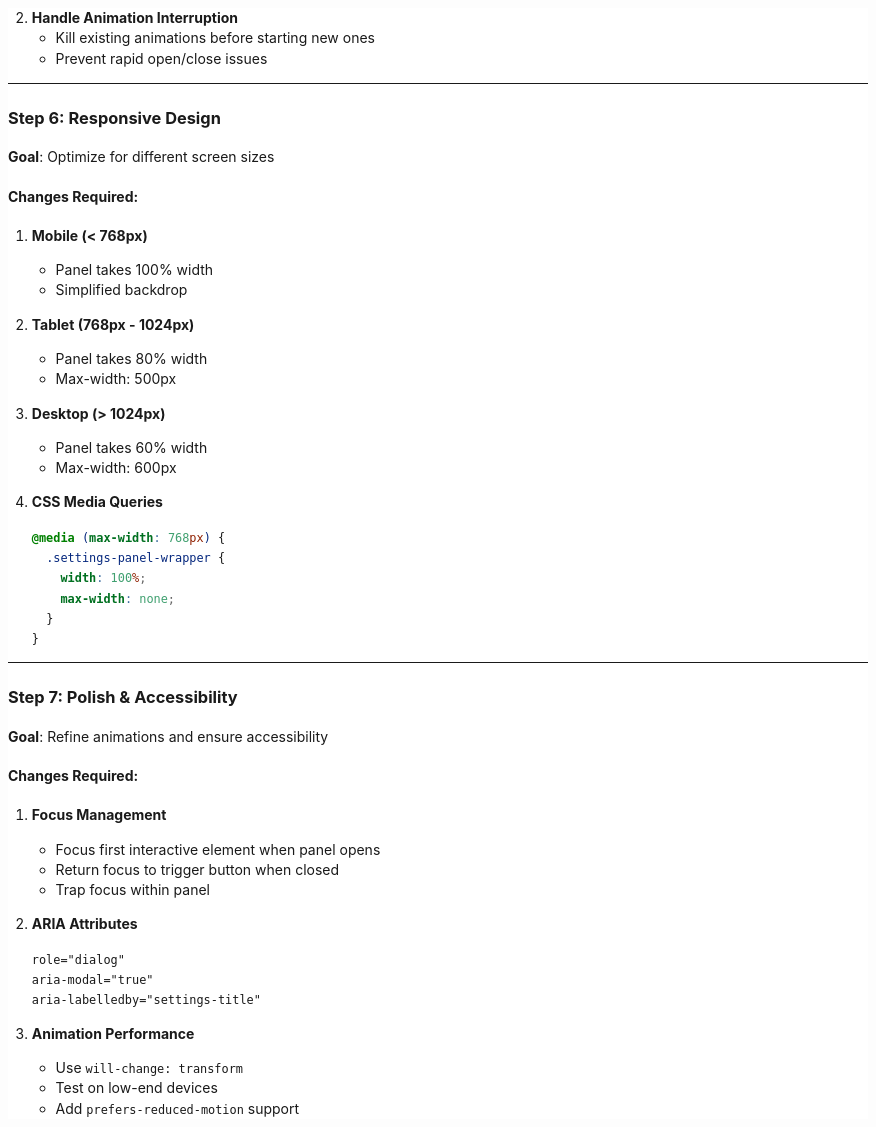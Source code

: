 2. **Handle Animation Interruption**
   - Kill existing animations before starting new ones
   - Prevent rapid open/close issues

---

### Step 6: Responsive Design
**Goal**: Optimize for different screen sizes

#### Changes Required:
1. **Mobile (< 768px)**
   - Panel takes 100% width
   - Simplified backdrop

2. **Tablet (768px - 1024px)**
   - Panel takes 80% width
   - Max-width: 500px

3. **Desktop (> 1024px)**
   - Panel takes 60% width
   - Max-width: 600px

4. **CSS Media Queries**
   ```css
   @media (max-width: 768px) {
     .settings-panel-wrapper {
       width: 100%;
       max-width: none;
     }
   }
   ```

---

### Step 7: Polish & Accessibility
**Goal**: Refine animations and ensure accessibility

#### Changes Required:
1. **Focus Management**
   - Focus first interactive element when panel opens
   - Return focus to trigger button when closed
   - Trap focus within panel

2. **ARIA Attributes**
   ```html
   role="dialog"
   aria-modal="true"
   aria-labelledby="settings-title"
   ```

3. **Animation Performance**
   - Use `will-change: transform`
   - Test on low-end devices
   - Add `prefers-reduced-motion` support
